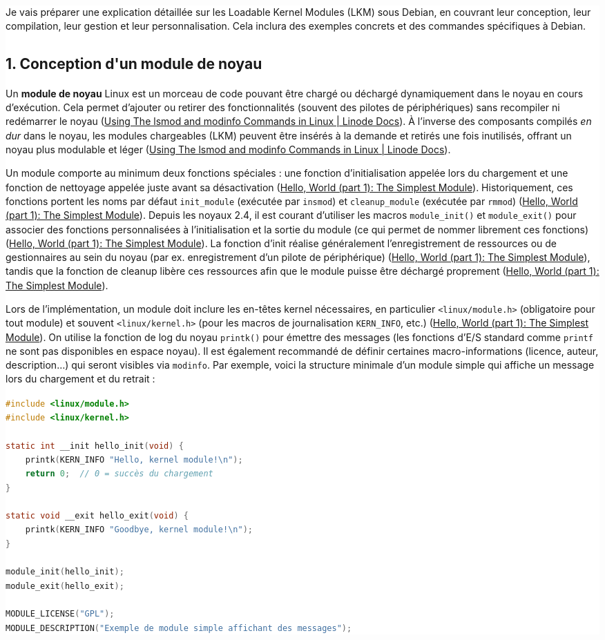 Je vais préparer une explication détaillée sur les Loadable Kernel Modules (LKM) sous Debian, en couvrant leur conception, leur compilation, leur gestion et leur personnalisation. Cela inclura des exemples concrets et des commandes spécifiques à Debian.

## 1. Conception d'un module de noyau  
Un **module de noyau** Linux est un morceau de code pouvant être chargé ou déchargé dynamiquement dans le noyau en cours d’exécution. Cela permet d’ajouter ou retirer des fonctionnalités (souvent des pilotes de périphériques) sans recompiler ni redémarrer le noyau ([Using The lsmod and modinfo Commands in Linux |
Linode Docs](https://www.linode.com/docs/guides/lsmod-and-modinfo-commands-in-linux/#:~:text=Linux%20kernel%20modules%20are%20pieces,to%20reboot%20your%20Linux%20system)). À l’inverse des composants compilés *en dur* dans le noyau, les modules chargeables (LKM) peuvent être insérés à la demande et retirés une fois inutilisés, offrant un noyau plus modulable et léger ([Using The lsmod and modinfo Commands in Linux |
Linode Docs](https://www.linode.com/docs/guides/lsmod-and-modinfo-commands-in-linux/#:~:text=Linux%20kernel%20modules%20are%20pieces,to%20reboot%20your%20Linux%20system)).  

Un module comporte au minimum deux fonctions spéciales : une fonction d’initialisation appelée lors du chargement et une fonction de nettoyage appelée juste avant sa désactivation ([Hello, World (part 1): The Simplest Module](https://tldp.org/LDP/lkmpg/2.4/html/x149.html#:~:text=Kernel%20modules%20must%20have%20at,their%20start%20and%20end%20functions)). Historiquement, ces fonctions portent les noms par défaut `init_module` (exécutée par `insmod`) et `cleanup_module` (exécutée par `rmmod`) ([Hello, World (part 1): The Simplest Module](https://tldp.org/LDP/lkmpg/2.4/html/x149.html#:~:text=Kernel%20modules%20must%20have%20at,their%20start%20and%20end%20functions)). Depuis les noyaux 2.4, il est courant d’utiliser les macros `module_init()` et `module_exit()` pour associer des fonctions personnalisées à l’initialisation et la sortie du module (ce qui permet de nommer librement ces fonctions) ([Hello, World (part 1): The Simplest Module](https://tldp.org/LDP/lkmpg/2.4/html/x149.html#:~:text=the%20kernel%2C%20and%20an%20,their%20start%20and%20end%20functions)). La fonction d’init réalise généralement l’enregistrement de ressources ou de gestionnaires au sein du noyau (par ex. enregistrement d’un pilote de périphérique) ([Hello, World (part 1): The Simplest Module](https://tldp.org/LDP/lkmpg/2.4/html/x149.html#:~:text=Typically%2C%20,module%20can%20be%20unloaded%20safely)), tandis que la fonction de cleanup libère ces ressources afin que le module puisse être déchargé proprement ([Hello, World (part 1): The Simplest Module](https://tldp.org/LDP/lkmpg/2.4/html/x149.html#:~:text=Typically%2C%20,module%20can%20be%20unloaded%20safely)).  

Lors de l’implémentation, un module doit inclure les en-têtes kernel nécessaires, en particulier `<linux/module.h>` (obligatoire pour tout module) et souvent `<linux/kernel.h>` (pour les macros de journalisation `KERN_INFO`, etc.) ([Hello, World (part 1): The Simplest Module](https://tldp.org/LDP/lkmpg/2.4/html/x149.html#:~:text=Lastly%2C%20every%20kernel%20module%20needs,1)). On utilise la fonction de log du noyau `printk()` pour émettre des messages (les fonctions d’E/S standard comme `printf` ne sont pas disponibles en espace noyau). Il est également recommandé de définir certaines macro-informations (licence, auteur, description…) qui seront visibles via `modinfo`. Par exemple, voici la structure minimale d’un module simple qui affiche un message lors du chargement et du retrait :  

```c
#include <linux/module.h>
#include <linux/kernel.h>

static int __init hello_init(void) {
    printk(KERN_INFO "Hello, kernel module!\n");
    return 0;  // 0 = succès du chargement
}

static void __exit hello_exit(void) {
    printk(KERN_INFO "Goodbye, kernel module!\n");
}

module_init(hello_init);
module_exit(hello_exit);

MODULE_LICENSE("GPL");
MODULE_DESCRIPTION("Exemple de module simple affichant des messages");
```  
